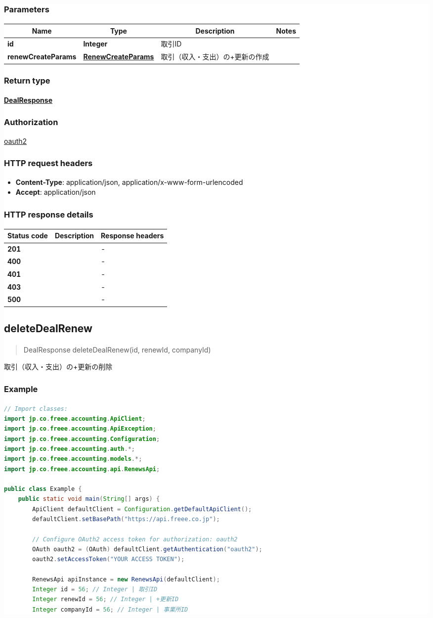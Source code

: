 ### Parameters


Name | Type | Description  | Notes
------------- | ------------- | ------------- | -------------
 **id** | **Integer**| 取引ID |
 **renewCreateParams** | [**RenewCreateParams**](RenewCreateParams.md)| 取引（収入・支出）の+更新の作成 |

### Return type

[**DealResponse**](DealResponse.md)

### Authorization

[oauth2](../README.md#oauth2)

### HTTP request headers

- **Content-Type**: application/json, application/x-www-form-urlencoded
- **Accept**: application/json


### HTTP response details
| Status code | Description | Response headers |
|-------------|-------------|------------------|
| **201** |  |  -  |
| **400** |  |  -  |
| **401** |  |  -  |
| **403** |  |  -  |
| **500** |  |  -  |


## deleteDealRenew

> DealResponse deleteDealRenew(id, renewId, companyId)

取引（収入・支出）の+更新の削除

### Example

```java
// Import classes:
import jp.co.freee.accounting.ApiClient;
import jp.co.freee.accounting.ApiException;
import jp.co.freee.accounting.Configuration;
import jp.co.freee.accounting.auth.*;
import jp.co.freee.accounting.models.*;
import jp.co.freee.accounting.api.RenewsApi;

public class Example {
    public static void main(String[] args) {
        ApiClient defaultClient = Configuration.getDefaultApiClient();
        defaultClient.setBasePath("https://api.freee.co.jp");
        
        // Configure OAuth2 access token for authorization: oauth2
        OAuth oauth2 = (OAuth) defaultClient.getAuthentication("oauth2");
        oauth2.setAccessToken("YOUR ACCESS TOKEN");

        RenewsApi apiInstance = new RenewsApi(defaultClient);
        Integer id = 56; // Integer | 取引ID
        Integer renewId = 56; // Integer | +更新ID
        Integer companyId = 56; // Integer | 事業所ID
```